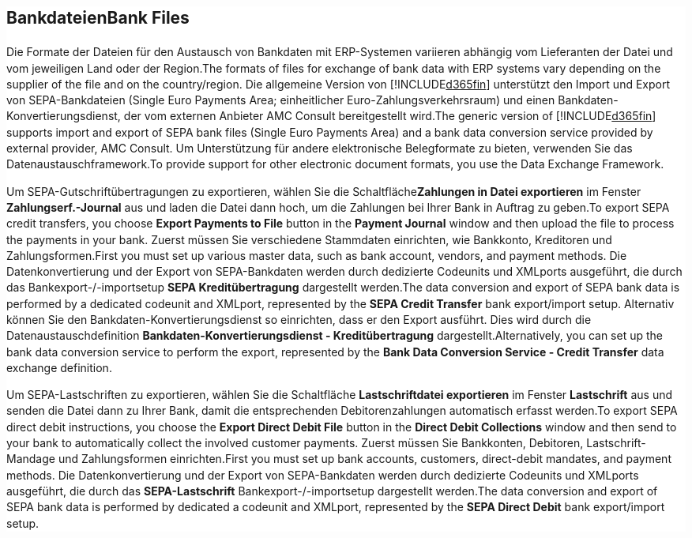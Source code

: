 ## <a name="bank-files"></a><span data-ttu-id="c821c-128">Bankdateien</span><span class="sxs-lookup"><span data-stu-id="c821c-128">Bank Files</span></span>  
 <span data-ttu-id="c821c-129">Die Formate der Dateien für den Austausch von Bankdaten mit ERP-Systemen variieren abhängig vom Lieferanten der Datei und vom jeweiligen Land oder der Region.</span><span class="sxs-lookup"><span data-stu-id="c821c-129">The formats of files for exchange of bank data with ERP systems vary depending on the supplier of the file and on the country/region.</span></span> <span data-ttu-id="c821c-130">Die allgemeine Version von [!INCLUDE[d365fin](includes/d365fin_md.md)] unterstützt den Import und Export von SEPA-Bankdateien (Single Euro Payments Area; einheitlicher Euro-Zahlungsverkehrsraum) und einen Bankdaten-Konvertierungsdienst, der vom externen Anbieter AMC Consult bereitgestellt wird.</span><span class="sxs-lookup"><span data-stu-id="c821c-130">The generic version of [!INCLUDE[d365fin](includes/d365fin_md.md)]  supports import and export of SEPA bank files (Single Euro Payments Area) and a bank data conversion service provided by external provider, AMC Consult.</span></span> <span data-ttu-id="c821c-131">Um Unterstützung für andere elektronische Belegformate zu bieten, verwenden Sie das Datenaustauschframework.</span><span class="sxs-lookup"><span data-stu-id="c821c-131">To provide support for other electronic document formats, you use the Data Exchange Framework.</span></span>  

<span data-ttu-id="c821c-132">Um SEPA-Gutschriftübertragungen zu exportieren, wählen Sie die Schaltfläche**Zahlungen in Datei exportieren** im Fenster **Zahlungserf.-Journal** aus und laden die Datei dann hoch, um die Zahlungen bei Ihrer Bank in Auftrag zu geben.</span><span class="sxs-lookup"><span data-stu-id="c821c-132">To export SEPA credit transfers, you choose **Export Payments to File** button in the **Payment Journal** window and then upload the file to process the payments in your bank.</span></span> <span data-ttu-id="c821c-133">Zuerst müssen Sie verschiedene Stammdaten einrichten, wie Bankkonto, Kreditoren und Zahlungsformen.</span><span class="sxs-lookup"><span data-stu-id="c821c-133">First you must set up various master data, such as bank account, vendors, and payment methods.</span></span> <span data-ttu-id="c821c-134">Die Datenkonvertierung und der Export von SEPA-Bankdaten werden durch dedizierte Codeunits und XMLports ausgeführt, die durch das Bankexport-/-importsetup **SEPA Kreditübertragung** dargestellt werden.</span><span class="sxs-lookup"><span data-stu-id="c821c-134">The data conversion and export of SEPA bank data is performed by a dedicated codeunit and XMLport, represented by the **SEPA Credit Transfer** bank export/import setup.</span></span> <span data-ttu-id="c821c-135">Alternativ können Sie den Bankdaten-Konvertierungsdienst so einrichten, dass er den Export ausführt. Dies wird durch die Datenaustauschdefinition **Bankdaten-Konvertierungsdienst - Kreditübertragung** dargestellt.</span><span class="sxs-lookup"><span data-stu-id="c821c-135">Alternatively, you can set up the bank data conversion service to perform the export, represented by the **Bank Data Conversion Service - Credit Transfer** data exchange definition.</span></span>  

<span data-ttu-id="c821c-136">Um SEPA-Lastschriften zu exportieren, wählen Sie die Schaltfläche **Lastschriftdatei exportieren** im Fenster **Lastschrift** aus und senden die Datei dann zu Ihrer Bank, damit die entsprechenden Debitorenzahlungen automatisch erfasst werden.</span><span class="sxs-lookup"><span data-stu-id="c821c-136">To export SEPA direct debit instructions, you choose the **Export Direct Debit File** button in the **Direct Debit Collections** window and then send to your bank to automatically collect the involved customer payments.</span></span> <span data-ttu-id="c821c-137">Zuerst müssen Sie Bankkonten, Debitoren, Lastschrift-Mandage und Zahlungsformen einrichten.</span><span class="sxs-lookup"><span data-stu-id="c821c-137">First you must set up bank accounts, customers, direct-debit mandates, and payment methods.</span></span> <span data-ttu-id="c821c-138">Die Datenkonvertierung und der Export von SEPA-Bankdaten werden durch dedizierte Codeunits und XMLports ausgeführt, die durch das **SEPA-Lastschrift** Bankexport-/-importsetup dargestellt werden.</span><span class="sxs-lookup"><span data-stu-id="c821c-138">The data conversion and export of SEPA bank data is performed by dedicated a codeunit and XMLport, represented by the **SEPA Direct Debit** bank export/import setup.</span></span>  
